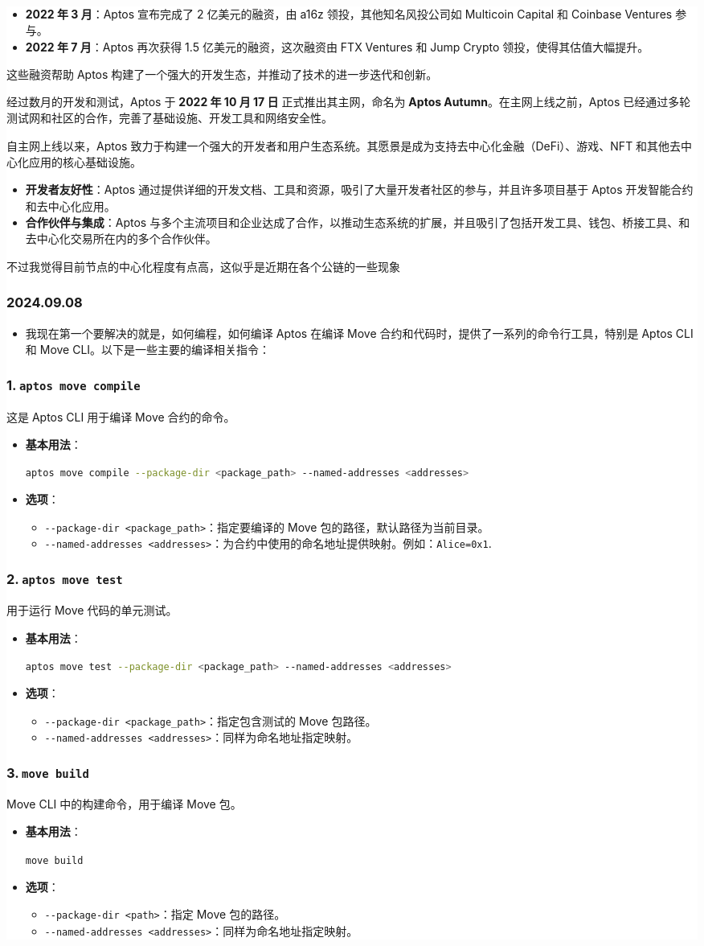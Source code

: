 - **2022 年 3 月**：Aptos 宣布完成了 2 亿美元的融资，由 a16z 领投，其他知名风投公司如 Multicoin Capital 和 Coinbase Ventures 参与。
- **2022 年 7 月**：Aptos 再次获得 1.5 亿美元的融资，这次融资由 FTX Ventures 和 Jump Crypto 领投，使得其估值大幅提升。

这些融资帮助 Aptos 构建了一个强大的开发生态，并推动了技术的进一步迭代和创新。

经过数月的开发和测试，Aptos 于 **2022 年 10 月 17 日** 正式推出其主网，命名为 **Aptos Autumn**。在主网上线之前，Aptos 已经通过多轮测试网和社区的合作，完善了基础设施、开发工具和网络安全性。


自主网上线以来，Aptos 致力于构建一个强大的开发者和用户生态系统。其愿景是成为支持去中心化金融（DeFi）、游戏、NFT 和其他去中心化应用的核心基础设施。

- **开发者友好性**：Aptos 通过提供详细的开发文档、工具和资源，吸引了大量开发者社区的参与，并且许多项目基于 Aptos 开发智能合约和去中心化应用。
- **合作伙伴与集成**：Aptos 与多个主流项目和企业达成了合作，以推动生态系统的扩展，并且吸引了包括开发工具、钱包、桥接工具、和去中心化交易所在内的多个合作伙伴。


不过我觉得目前节点的中心化程度有点高，这似乎是近期在各个公链的一些现象

### 2024.09.08

- 我现在第一个要解决的就是，如何编程，如何编译
Aptos 在编译 Move 合约和代码时，提供了一系列的命令行工具，特别是 Aptos CLI 和 Move CLI。以下是一些主要的编译相关指令：

### 1. `aptos move compile`
这是 Aptos CLI 用于编译 Move 合约的命令。

- **基本用法**：
  ```bash
  aptos move compile --package-dir <package_path> --named-addresses <addresses>
  ```

- **选项**：
  - `--package-dir <package_path>`：指定要编译的 Move 包的路径，默认路径为当前目录。
  - `--named-addresses <addresses>`：为合约中使用的命名地址提供映射。例如：`Alice=0x1`.

### 2. `aptos move test`
用于运行 Move 代码的单元测试。

- **基本用法**：
  ```bash
  aptos move test --package-dir <package_path> --named-addresses <addresses>
  ```

- **选项**：
  - `--package-dir <package_path>`：指定包含测试的 Move 包路径。
  - `--named-addresses <addresses>`：同样为命名地址指定映射。

### 3. `move build`
Move CLI 中的构建命令，用于编译 Move 包。

- **基本用法**：
  ```bash
  move build
  ```

- **选项**：
  - `--package-dir <path>`：指定 Move 包的路径。
  - `--named-addresses <addresses>`：同样为命名地址指定映射。
